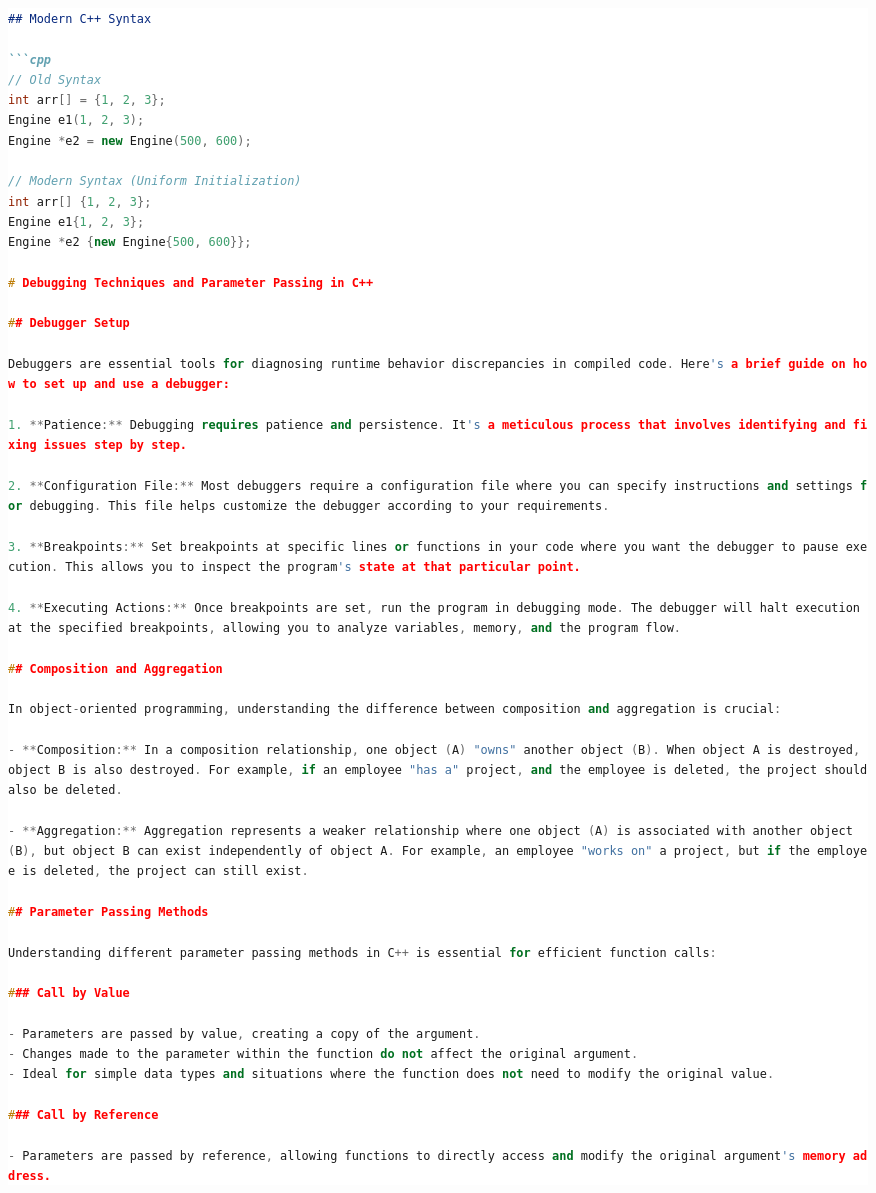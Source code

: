 ```markdown
## Modern C++ Syntax

```cpp
// Old Syntax
int arr[] = {1, 2, 3};
Engine e1(1, 2, 3);
Engine *e2 = new Engine(500, 600);

// Modern Syntax (Uniform Initialization)
int arr[] {1, 2, 3};
Engine e1{1, 2, 3};
Engine *e2 {new Engine{500, 600}};

# Debugging Techniques and Parameter Passing in C++

## Debugger Setup

Debuggers are essential tools for diagnosing runtime behavior discrepancies in compiled code. Here's a brief guide on how to set up and use a debugger:

1. **Patience:** Debugging requires patience and persistence. It's a meticulous process that involves identifying and fixing issues step by step.

2. **Configuration File:** Most debuggers require a configuration file where you can specify instructions and settings for debugging. This file helps customize the debugger according to your requirements.

3. **Breakpoints:** Set breakpoints at specific lines or functions in your code where you want the debugger to pause execution. This allows you to inspect the program's state at that particular point.

4. **Executing Actions:** Once breakpoints are set, run the program in debugging mode. The debugger will halt execution at the specified breakpoints, allowing you to analyze variables, memory, and the program flow.

## Composition and Aggregation

In object-oriented programming, understanding the difference between composition and aggregation is crucial:

- **Composition:** In a composition relationship, one object (A) "owns" another object (B). When object A is destroyed, object B is also destroyed. For example, if an employee "has a" project, and the employee is deleted, the project should also be deleted.

- **Aggregation:** Aggregation represents a weaker relationship where one object (A) is associated with another object (B), but object B can exist independently of object A. For example, an employee "works on" a project, but if the employee is deleted, the project can still exist.

## Parameter Passing Methods

Understanding different parameter passing methods in C++ is essential for efficient function calls:

### Call by Value

- Parameters are passed by value, creating a copy of the argument.
- Changes made to the parameter within the function do not affect the original argument.
- Ideal for simple data types and situations where the function does not need to modify the original value.

### Call by Reference

- Parameters are passed by reference, allowing functions to directly access and modify the original argument's memory address.
```